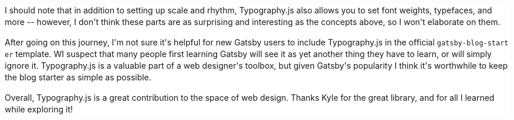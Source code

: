 I should note that in addition to setting up scale and rhythm, Typography.js also allows you to set font weights, typefaces, and more -- however, I don't think these parts are as surprising and interesting as the concepts above, so I won't elaborate on them.

After going on this journey, I'm not sure it's helpful for new Gatsby users to include Typography.js in the official `gatsby-blog-starter` template. WI suspect that many people first learning Gatsby will see it as yet another thing they have to learn, or will simply ignore it. Typography.js is a valuable part of a web designer's toolbox, but given Gatsby's popularity I think it's worthwhile to keep the blog starter as simple as possible.

Overall, Typography.js is a great contribution to the space of web design. Thanks Kyle for the great library, and for all I learned while exploring it!
